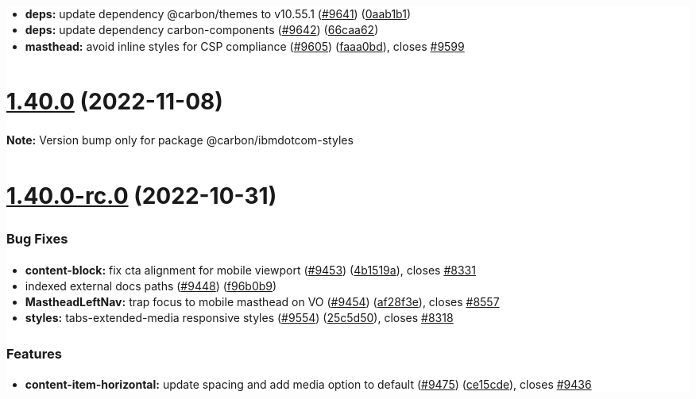 * **deps:** update dependency @carbon/themes to v10.55.1 ([#9641](https://github.com/carbon-design-system/carbon-for-ibm-dotcom/issues/9641)) ([0aab1b1](https://github.com/carbon-design-system/carbon-for-ibm-dotcom/commit/0aab1b1551203b6d123fa82cfe0e5e416024906c))
* **deps:** update dependency carbon-components ([#9642](https://github.com/carbon-design-system/carbon-for-ibm-dotcom/issues/9642)) ([66caa62](https://github.com/carbon-design-system/carbon-for-ibm-dotcom/commit/66caa62bda65e4a704ad352cb090156828b23d09))
* **masthead:** avoid inline styles for CSP compliance ([#9605](https://github.com/carbon-design-system/carbon-for-ibm-dotcom/issues/9605)) ([faaa0bd](https://github.com/carbon-design-system/carbon-for-ibm-dotcom/commit/faaa0bde28fd178e68e23033db41b80b552c5294)), closes [#9599](https://github.com/carbon-design-system/carbon-for-ibm-dotcom/issues/9599)





# [1.40.0](https://github.com/carbon-design-system/carbon-for-ibm-dotcom/compare/@carbon/ibmdotcom-styles@1.40.0-rc.0...@carbon/ibmdotcom-styles@1.40.0) (2022-11-08)

**Note:** Version bump only for package @carbon/ibmdotcom-styles





# [1.40.0-rc.0](https://github.com/carbon-design-system/carbon-for-ibm-dotcom/compare/@carbon/ibmdotcom-styles@1.39.0...@carbon/ibmdotcom-styles@1.40.0-rc.0) (2022-10-31)


### Bug Fixes

* **content-block:** fix cta alignment for mobile viewport ([#9453](https://github.com/carbon-design-system/carbon-for-ibm-dotcom/issues/9453)) ([4b1519a](https://github.com/carbon-design-system/carbon-for-ibm-dotcom/commit/4b1519ad0f6a47e31ffb23decf522cead3e33206)), closes [#8331](https://github.com/carbon-design-system/carbon-for-ibm-dotcom/issues/8331)
* indexed external docs paths ([#9448](https://github.com/carbon-design-system/carbon-for-ibm-dotcom/issues/9448)) ([f96b0b9](https://github.com/carbon-design-system/carbon-for-ibm-dotcom/commit/f96b0b9efe81a96a0be845e344cb3582f7814ff7))
* **MastheadLeftNav:** trap focus to mobile masthead on VO ([#9454](https://github.com/carbon-design-system/carbon-for-ibm-dotcom/issues/9454)) ([af28f3e](https://github.com/carbon-design-system/carbon-for-ibm-dotcom/commit/af28f3e3c2460ac494ae9882cb33cec032cc149c)), closes [#8557](https://github.com/carbon-design-system/carbon-for-ibm-dotcom/issues/8557)
* **styles:** tabs-extended-media responsive styles ([#9554](https://github.com/carbon-design-system/carbon-for-ibm-dotcom/issues/9554)) ([25c5d50](https://github.com/carbon-design-system/carbon-for-ibm-dotcom/commit/25c5d50e21389312b9296aa383711a9cefd077df)), closes [#8318](https://github.com/carbon-design-system/carbon-for-ibm-dotcom/issues/8318)


### Features

* **content-item-horizontal:** update spacing and add media option to default ([#9475](https://github.com/carbon-design-system/carbon-for-ibm-dotcom/issues/9475)) ([ce15cde](https://github.com/carbon-design-system/carbon-for-ibm-dotcom/commit/ce15cdec03f56cb91d8364e6a51541a9327001a8)), closes [#9436](https://github.com/carbon-design-system/carbon-for-ibm-dotcom/issues/9436)
